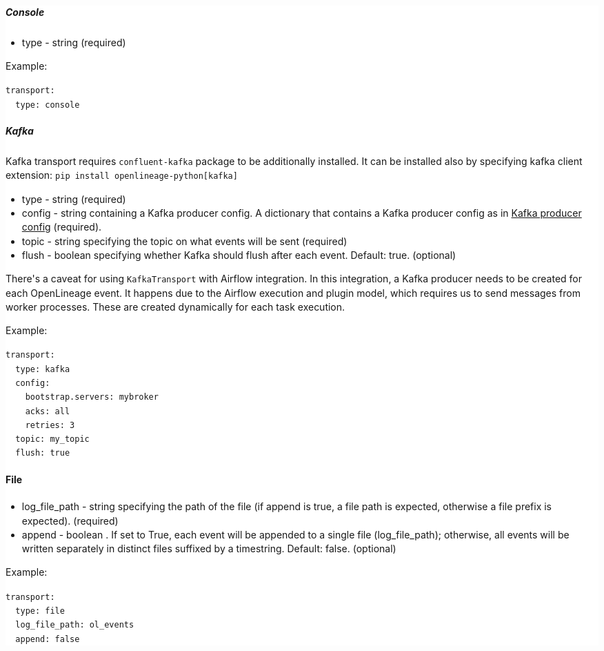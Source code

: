 ##### Console 
- type - string (required)

Example:
```
transport:
  type: console
```

##### Kafka

Kafka transport requires `confluent-kafka` package to be additionally installed.
It can be installed also by specifying kafka client extension: `pip install openlineage-python[kafka]` 

- type - string (required)
- config - string containing a Kafka producer config. A dictionary that contains a Kafka producer config as in [Kafka producer config](https://docs.confluent.io/platform/current/clients/confluent-kafka-python/html/index.html#kafka-client-configuration) (required).
- topic - string specifying the topic on what events will be sent (required)
- flush - boolean specifying whether Kafka should flush after each event. Default: true. (optional)

There's a caveat for using `KafkaTransport` with Airflow integration. In this integration, a Kafka producer needs to be created 
for each OpenLineage event. 
It happens due to the Airflow execution and plugin model, which requires us to send messages from worker processes.
These are created dynamically for each task execution.

Example:
```
transport:
  type: kafka
  config:
    bootstrap.servers: mybroker
    acks: all
    retries: 3
  topic: my_topic
  flush: true
```

#### File

- log_file_path - string specifying the path of the file (if append is true, a file path is expected, otherwise a file prefix is expected).  (required)
- append - boolean . If set to True, each event will be appended to a single file (log_file_path); otherwise, all events will be written separately in distinct files suffixed by a timestring. Default: false. (optional)

Example:
```
transport:
  type: file
  log_file_path: ol_events
  append: false
```
